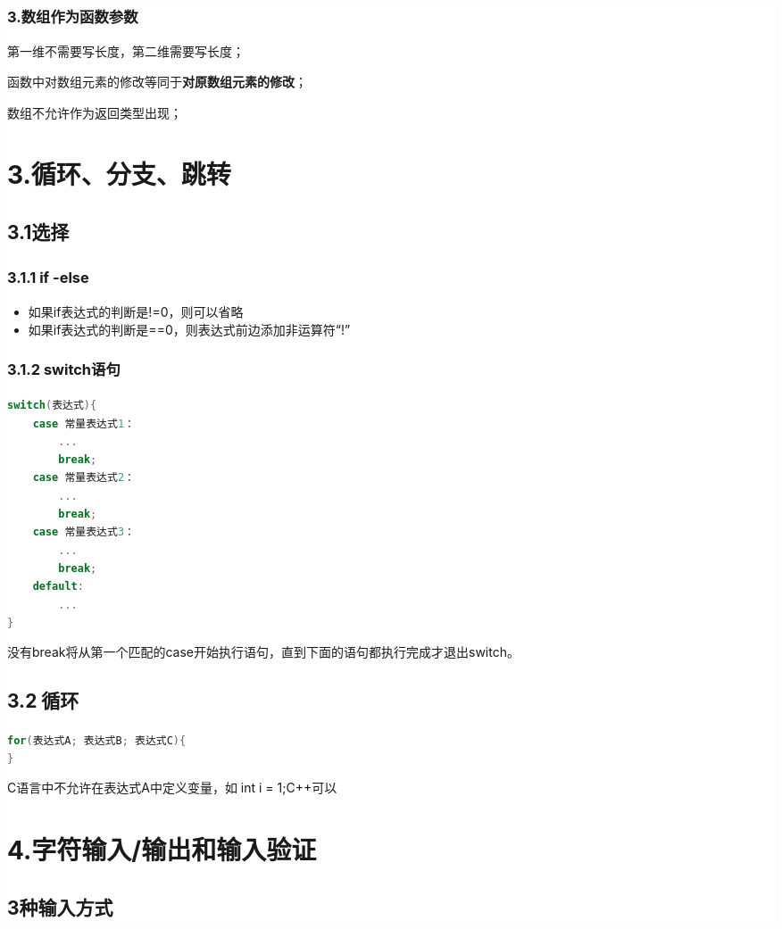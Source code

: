 ### 3.数组作为函数参数

第一维不需要写长度，第二维需要写长度；

函数中对数组元素的修改等同于**对原数组元素的修改**；

数组不允许作为返回类型出现；

# 3.循环、分支、跳转

## 3.1选择

### 3.1.1 if -else 

- 如果if表达式的判断是!=0，则可以省略
- 如果if表达式的判断是==0，则表达式前边添加非运算符“!”

### 3.1.2 switch语句

```c
switch(表达式){
	case 常量表达式1：
        ...
        break;
    case 常量表达式2：
        ...
        break;
    case 常量表达式3：
        ...
        break;
    default:
        ...
}
```

没有break将从第一个匹配的case开始执行语句，直到下面的语句都执行完成才退出switch。

## 3.2 循环

```c
for(表达式A; 表达式B; 表达式C){
}
```

C语言中不允许在表达式A中定义变量，如 int i = 1;C++可以

# 4.字符输入/输出和输入验证

## 3种输入方式
